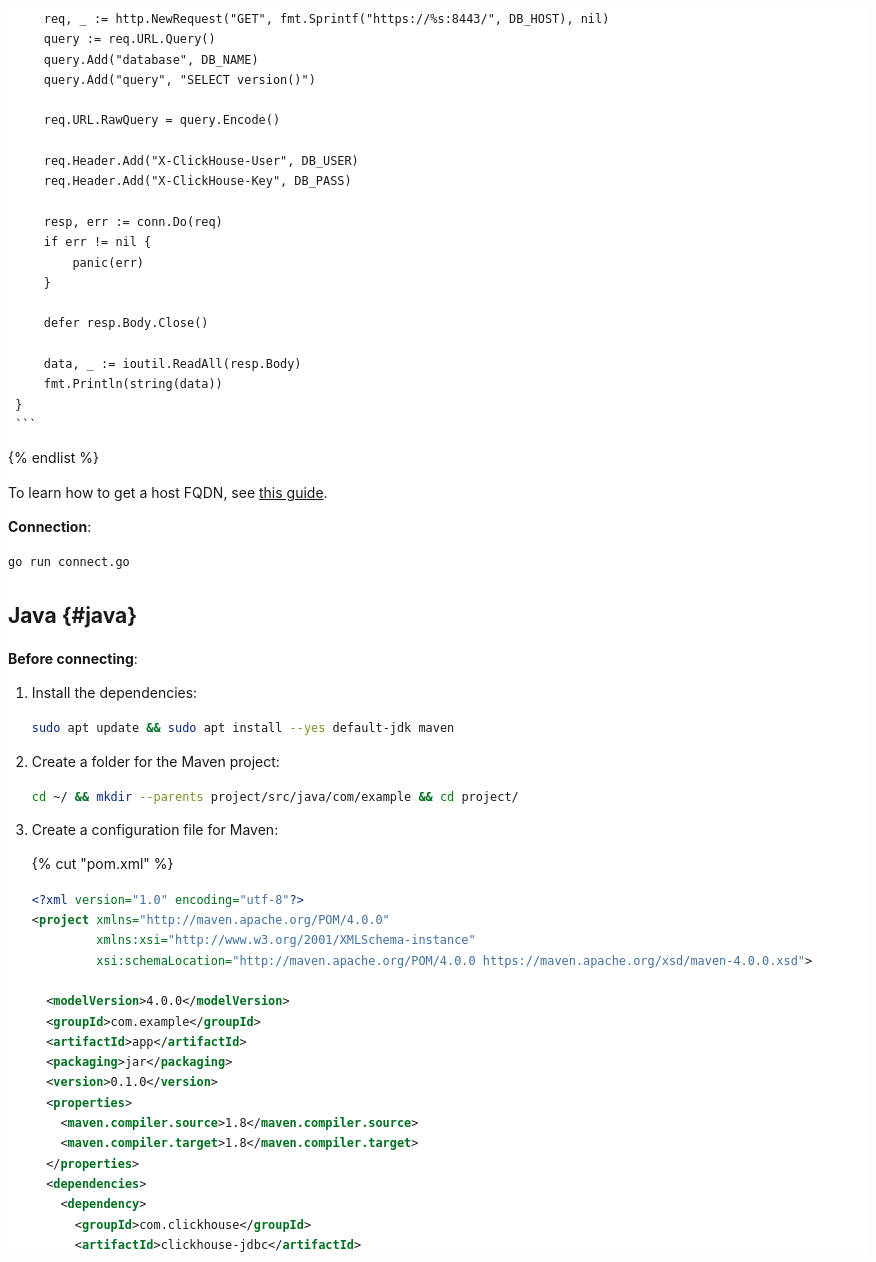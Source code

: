          req, _ := http.NewRequest("GET", fmt.Sprintf("https://%s:8443/", DB_HOST), nil)
         query := req.URL.Query()
         query.Add("database", DB_NAME)
         query.Add("query", "SELECT version()")

         req.URL.RawQuery = query.Encode()

         req.Header.Add("X-ClickHouse-User", DB_USER)
         req.Header.Add("X-ClickHouse-Key", DB_PASS)

         resp, err := conn.Do(req)
         if err != nil {
             panic(err)
         }

         defer resp.Body.Close()

         data, _ := ioutil.ReadAll(resp.Body)
         fmt.Println(string(data))
     }
     ```

{% endlist %}

To learn how to get a host FQDN, see [this guide](fqdn.md).

**Connection**:

```bash
go run connect.go
```

## Java {#java}

**Before connecting**:

1. Install the dependencies:

   ```bash
   sudo apt update && sudo apt install --yes default-jdk maven
   ```

1. Create a folder for the Maven project:

   ```bash
   cd ~/ && mkdir --parents project/src/java/com/example && cd project/
   ```

1. Create a configuration file for Maven:

   {% cut "pom.xml" %}

   ```xml
   <?xml version="1.0" encoding="utf-8"?>
   <project xmlns="http://maven.apache.org/POM/4.0.0"
            xmlns:xsi="http://www.w3.org/2001/XMLSchema-instance"
            xsi:schemaLocation="http://maven.apache.org/POM/4.0.0 https://maven.apache.org/xsd/maven-4.0.0.xsd">

     <modelVersion>4.0.0</modelVersion>
     <groupId>com.example</groupId>
     <artifactId>app</artifactId>
     <packaging>jar</packaging>
     <version>0.1.0</version>
     <properties>
       <maven.compiler.source>1.8</maven.compiler.source>
       <maven.compiler.target>1.8</maven.compiler.target>
     </properties>
     <dependencies>
       <dependency>
         <groupId>com.clickhouse</groupId>
         <artifactId>clickhouse-jdbc</artifactId>
   ```